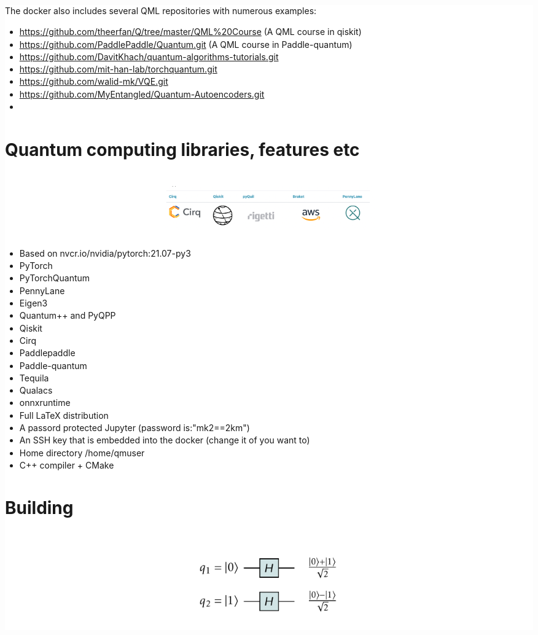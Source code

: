 The docker also includes several QML repositories with numerous examples:
 - https://github.com/theerfan/Q/tree/master/QML%20Course (A QML course in qiskit)
 - https://github.com/PaddlePaddle/Quantum.git (A QML course in Paddle-quantum)
 - https://github.com/DavitKhach/quantum-algorithms-tutorials.git
 - https://github.com/mit-han-lab/torchquantum.git
 - https://github.com/walid-mk/VQE.git 
 - https://github.com/MyEntangled/Quantum-Autoencoders.git
 - 
# Quantum computing libraries, features etc 
<h1 align="center">    
  <img src="https://github.com/BoltzmannEntropy/QMLDocker/blob/main/resources/libs.png?raw=true" width="40%"></a>  
</h1>

 - Based on nvcr.io/nvidia/pytorch:21.07-py3
 - PyTorch 
 - PyTorchQuantum 
 - PennyLane 
 - Eigen3
 - Quantum++ and PyQPP
 - Qiskit
 - Cirq 
 - Paddlepaddle
 - Paddle-quantum 
 - Tequila 
 - Qualacs
 - onnxruntime
 - Full LaTeX distribution
 - A passord protected Jupyter (password is:"mk2==2km") 
 - An SSH key that is embedded into the docker (change it of you want to)
 - Home directory /home/qmuser 
 - C++ compiler + CMake 
# Building
<h1 align="center">    
  <img src="https://github.com/BoltzmannEntropy/QMLDocker/blob/main/resources/logo.png?raw=true" width="30%"></a>  